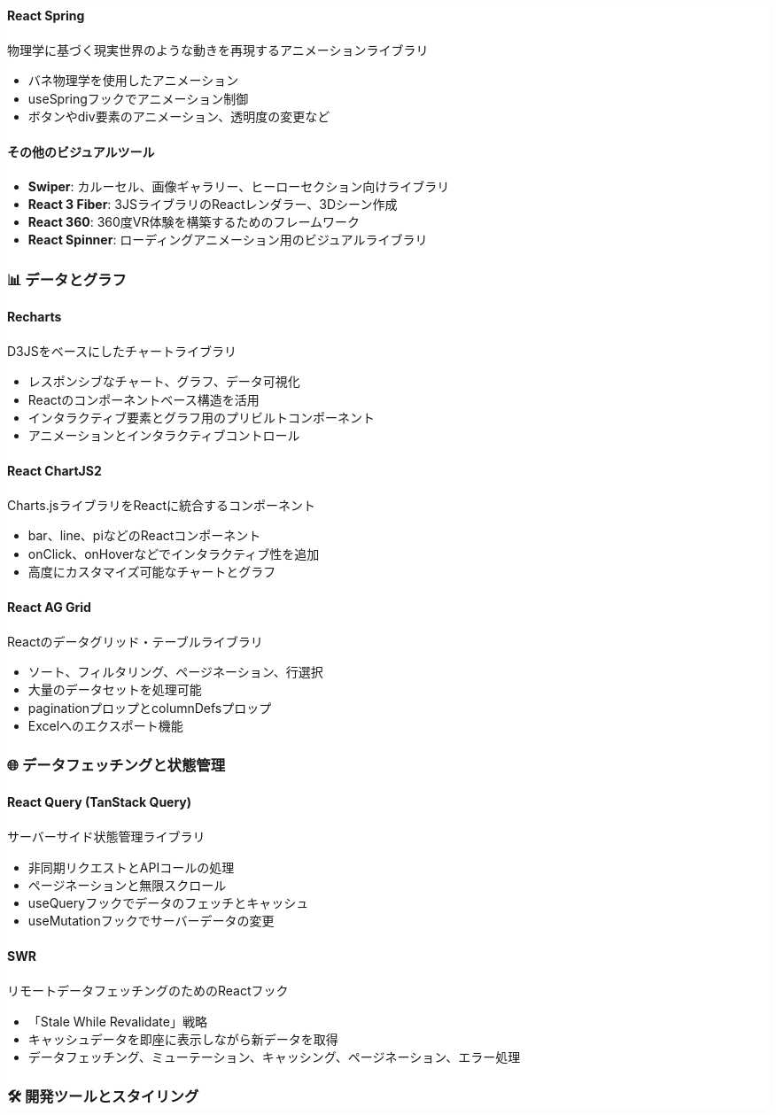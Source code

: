 #### React Spring
物理学に基づく現実世界のような動きを再現するアニメーションライブラリ
- バネ物理学を使用したアニメーション
- useSpringフックでアニメーション制御
- ボタンやdiv要素のアニメーション、透明度の変更など

#### その他のビジュアルツール
- **Swiper**: カルーセル、画像ギャラリー、ヒーローセクション向けライブラリ
- **React 3 Fiber**: 3JSライブラリのReactレンダラー、3Dシーン作成
- **React 360**: 360度VR体験を構築するためのフレームワーク
- **React Spinner**: ローディングアニメーション用のビジュアルライブラリ

### 📊 データとグラフ

#### Recharts
D3JSをベースにしたチャートライブラリ
- レスポンシブなチャート、グラフ、データ可視化
- Reactのコンポーネントベース構造を活用
- インタラクティブ要素とグラフ用のプリビルトコンポーネント
- アニメーションとインタラクティブコントロール

#### React ChartJS2
Charts.jsライブラリをReactに統合するコンポーネント
- bar、line、piなどのReactコンポーネント
- onClick、onHoverなどでインタラクティブ性を追加
- 高度にカスタマイズ可能なチャートとグラフ

#### React AG Grid
Reactのデータグリッド・テーブルライブラリ
- ソート、フィルタリング、ページネーション、行選択
- 大量のデータセットを処理可能
- paginationプロップとcolumnDefsプロップ
- Excelへのエクスポート機能

### 🌐 データフェッチングと状態管理

#### React Query (TanStack Query)
サーバーサイド状態管理ライブラリ
- 非同期リクエストとAPIコールの処理
- ページネーションと無限スクロール
- useQueryフックでデータのフェッチとキャッシュ
- useMutationフックでサーバーデータの変更

#### SWR
リモートデータフェッチングのためのReactフック
- 「Stale While Revalidate」戦略
- キャッシュデータを即座に表示しながら新データを取得
- データフェッチング、ミューテーション、キャッシング、ページネーション、エラー処理

### 🛠️ 開発ツールとスタイリング
